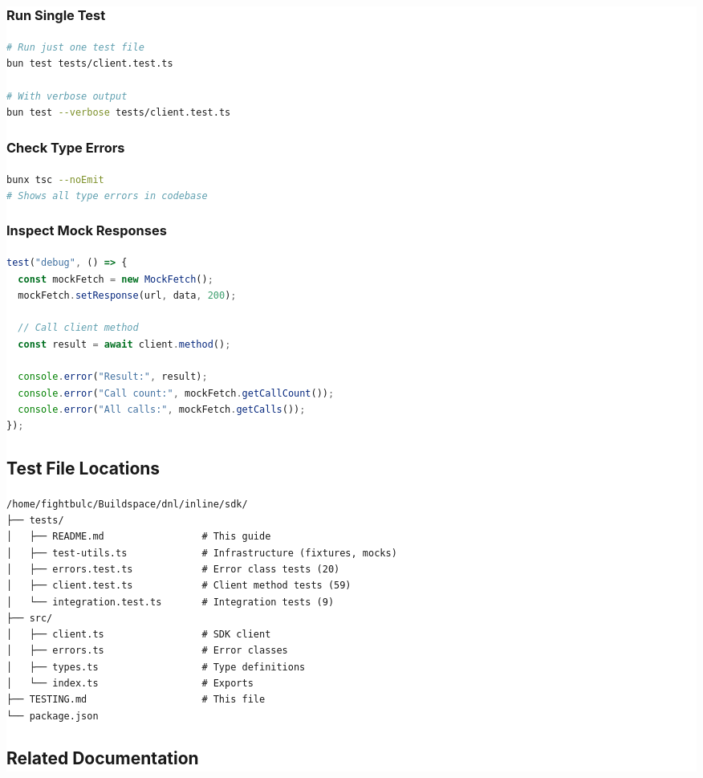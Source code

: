 ### Run Single Test

```bash
# Run just one test file
bun test tests/client.test.ts

# With verbose output
bun test --verbose tests/client.test.ts
```

### Check Type Errors

```bash
bunx tsc --noEmit
# Shows all type errors in codebase
```

### Inspect Mock Responses

```typescript
test("debug", () => {
  const mockFetch = new MockFetch();
  mockFetch.setResponse(url, data, 200);

  // Call client method
  const result = await client.method();

  console.error("Result:", result);
  console.error("Call count:", mockFetch.getCallCount());
  console.error("All calls:", mockFetch.getCalls());
});
```

## Test File Locations

```
/home/fightbulc/Buildspace/dnl/inline/sdk/
├── tests/
│   ├── README.md                 # This guide
│   ├── test-utils.ts             # Infrastructure (fixtures, mocks)
│   ├── errors.test.ts            # Error class tests (20)
│   ├── client.test.ts            # Client method tests (59)
│   └── integration.test.ts       # Integration tests (9)
├── src/
│   ├── client.ts                 # SDK client
│   ├── errors.ts                 # Error classes
│   ├── types.ts                  # Type definitions
│   └── index.ts                  # Exports
├── TESTING.md                    # This file
└── package.json
```

## Related Documentation
